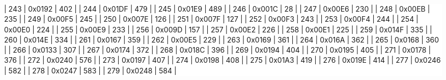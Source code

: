 |     243 | 0x0192      |         402 |
|     244 | 0x01DF      |         479 |
|     245 | 0x01E9      |         489 |
|     246 | 0x001C      |          28 |
|     247 | 0x00E6      |         230 |
|     248 | 0x00EB      |         235 |
|     249 | 0x00F5      |         245 |
|     250 | 0x007E      |         126 |
|     251 | 0x007F      |         127 |
|     252 | 0x00F3      |         243 |
|     253 | 0x00F4      |         244 |
|     254 | 0x00E0      |         224 |
|     255 | 0x00E9      |         233 |
|     256 | 0x009D      |         157 |
|     257 | 0x00E2      |         226 |
|     258 | 0x00E1      |         225 |
|     259 | 0x014F      |         335 |
|     260 | 0x014E      |         334 |
|     261 | 0x0167      |         359 |
|     262 | 0x00E5      |         229 |
|     263 | 0x0169      |         361 |
|     264 | 0x016A      |         362 |
|     265 | 0x0168      |         360 |
|     266 | 0x0133      |         307 |
|     267 | 0x0174      |         372 |
|     268 | 0x018C      |         396 |
|     269 | 0x0194      |         404 |
|     270 | 0x0195      |         405 |
|     271 | 0x0178      |         376 |
|     272 | 0x0240      |         576 |
|     273 | 0x0197      |         407 |
|     274 | 0x0198      |         408 |
|     275 | 0x01A3      |         419 |
|     276 | 0x019E      |         414 |
|     277 | 0x0246      |         582 |
|     278 | 0x0247      |         583 |
|     279 | 0x0248      |         584 |